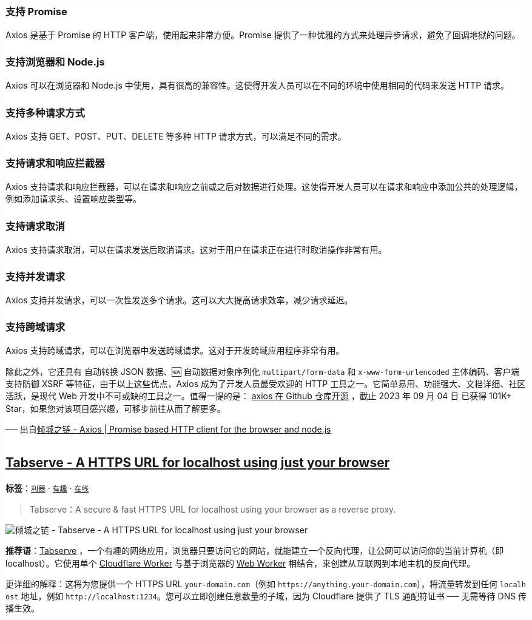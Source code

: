 ### 支持 Promise

Axios 是基于 Promise 的 HTTP 客户端，使用起来非常方便。Promise 提供了一种优雅的方式来处理异步请求，避免了回调地狱的问题。

### 支持浏览器和 Node.js

Axios 可以在浏览器和 Node.js 中使用，具有很高的兼容性。这使得开发人员可以在不同的环境中使用相同的代码来发送 HTTP 请求。

### 支持多种请求方式

Axios 支持 GET、POST、PUT、DELETE 等多种 HTTP 请求方式，可以满足不同的需求。

### 支持请求和响应拦截器

Axios 支持请求和响应拦截器，可以在请求和响应之前或之后对数据进行处理。这使得开发人员可以在请求和响应中添加公共的处理逻辑，例如添加请求头、设置响应类型等。

### 支持请求取消

Axios 支持请求取消，可以在请求发送后取消请求。这对于用户在请求正在进行时取消操作非常有用。

### 支持并发请求

Axios 支持并发请求，可以一次性发送多个请求。这可以大大提高请求效率，减少请求延迟。

### 支持跨域请求

Axios 支持跨域请求，可以在浏览器中发送跨域请求。这对于开发跨域应用程序非常有用。

除此之外，它还具有 自动转换 JSON 数据、🆕 自动数据对象序列化 `multipart/form-data` 和 `x-www-form-urlencoded` 主体编码、客户端支持防御 XSRF 等特征，由于以上这些优点，Axios 成为了开发人员最受欢迎的 HTTP 工具之一。它简单易用、功能强大、文档详细、社区活跃，是现代 Web 开发中不可或缺的工具之一。值得一提的是： [axios 在 Github 仓库开源](https://github.com/axios/axios) ，截止 2023 年 09 月 04 日 已获得 101K+ Star，如果您对该项目感兴趣，可移步前往从而了解更多。

── 出自[倾城之链 - Axios | Promise based HTTP client for the browser and node.js](https://nicelinks.site/post/64f5d43941aa9b054b2822a6)

## [Tabserve - A HTTPS URL for localhost using just your browser](https://nicelinks.site/post/64f5d1f041aa9b054b282261)

**标签**：[`利器`](https://nicelinks.site/tags/利器) · [`有趣`](https://nicelinks.site/tags/有趣) · [`在线`](https://nicelinks.site/tags/在线)

> Tabserve：A secure & fast HTTPS URL for localhost using your browser as a reverse proxy.

![倾城之链 - Tabserve - A HTTPS URL for localhost using just your browser](https://nicelinks.oss-cn-shenzhen.aliyuncs.com/tabserve.dev.png?x-oss-process=style/png2jpg)

**推荐语**：[Tabserve](https://nicelinks.site/redirect?url=https://tabserve.dev/) ，一个有趣的网络应用，浏览器只要访问它的网站，就能建立一个反向代理，让公网可以访问你的当前计算机（即 localhost）。它使用单个 [Cloudflare Worker](https://workers.cloudflare.com/) 与基于浏览器的 [Web Worker](https://developer.mozilla.org/en-US/docs/Web/API/Web_Workers_API/Using_web_workers) 相结合，来创建从互联网到本地主机的反向代理。

更详细的解释：这将为您提供一个 HTTPS URL `your-domain.com`（例如 `https://anything.your-domain.com`），将流量转发到任何 `localhost` 地址，例如 `http://localhost:1234`。您可以立即创建任意数量的子域，因为 Cloudflare 提供了 TLS 通配符证书 ── 无需等待 DNS 传播生效。
